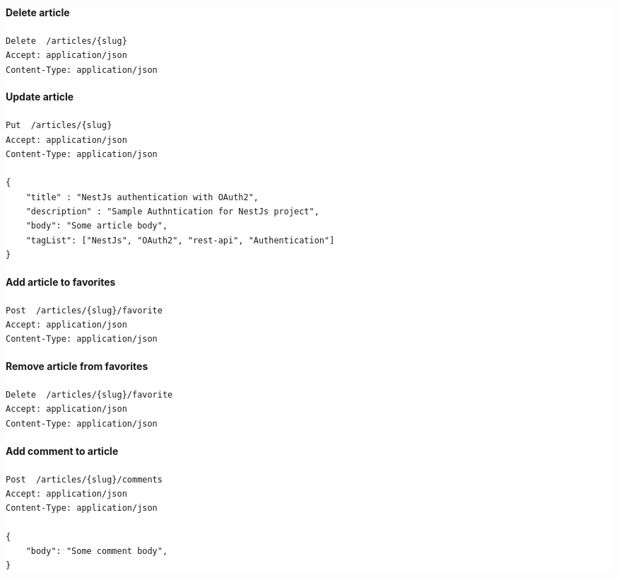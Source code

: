 
#### Delete article
```
Delete  /articles/{slug}
Accept: application/json
Content-Type: application/json

```


#### Update article
```
Put  /articles/{slug}
Accept: application/json
Content-Type: application/json

{
    "title" : "NestJs authentication with OAuth2",
    "description" : "Sample Authntication for NestJs project",
    "body": "Some article body",
    "tagList": ["NestJs", "OAuth2", "rest-api", "Authentication"]
}

```


#### Add article to favorites
```
Post  /articles/{slug}/favorite
Accept: application/json
Content-Type: application/json

```


#### Remove article from favorites
```
Delete  /articles/{slug}/favorite
Accept: application/json
Content-Type: application/json

```


#### Add comment to article
```
Post  /articles/{slug}/comments
Accept: application/json
Content-Type: application/json

{
    "body": "Some comment body",
}

```


[circleci-image]: https://img.shields.io/circleci/build/github/nestjs/nest/master?token=abc123def456
[circleci-url]: https://circleci.com/gh/nestjs/nest